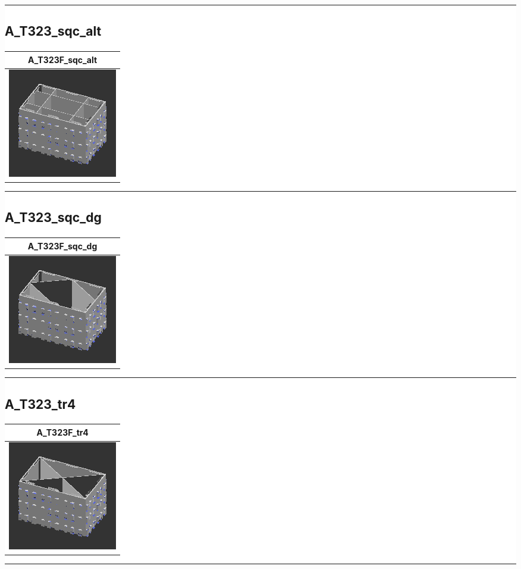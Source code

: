 
---
## A_T323_sqc_alt
| **A_T323F_sqc_alt** | 
| --- | 
| ![preview](png/A_T323F_sqc_alt.png) | 


---
## A_T323_sqc_dg
| **A_T323F_sqc_dg** | 
| --- | 
| ![preview](png/A_T323F_sqc_dg.png) | 


---
## A_T323_tr4
| **A_T323F_tr4** | 
| --- | 
| ![preview](png/A_T323F_tr4.png) | 


---

